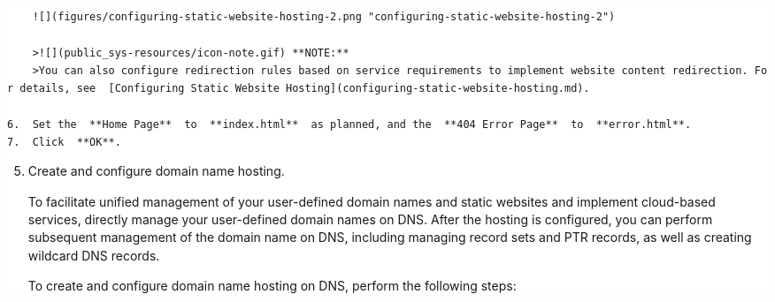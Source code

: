         ![](figures/configuring-static-website-hosting-2.png "configuring-static-website-hosting-2")

        >![](public_sys-resources/icon-note.gif) **NOTE:** 
        >You can also configure redirection rules based on service requirements to implement website content redirection. For details, see  [Configuring Static Website Hosting](configuring-static-website-hosting.md).

    6.  Set the  **Home Page**  to  **index.html**  as planned, and the  **404 Error Page**  to  **error.html**.
    7.  Click  **OK**.

5.  <a name="li25854022145746"></a>Create and configure domain name hosting.

    To facilitate unified management of your user-defined domain names and static websites and implement cloud-based services, directly manage your user-defined domain names on DNS. After the hosting is configured, you can perform subsequent management of the domain name on DNS, including managing record sets and PTR records, as well as creating wildcard DNS records.

    To create and configure domain name hosting on DNS, perform the following steps:
